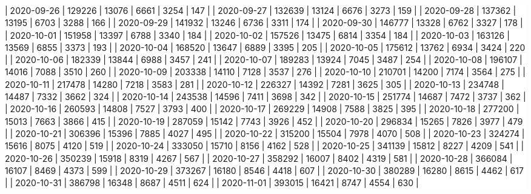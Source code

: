| 2020-09-26 | 129226 | 13076 | 6661 | 3254 | 147 |
| 2020-09-27 | 132639 | 13124 | 6676 | 3273 | 159 |
| 2020-09-28 | 137362 | 13195 | 6703 | 3288 | 166 |
| 2020-09-29 | 141932 | 13246 | 6736 | 3311 | 174 |
| 2020-09-30 | 146777 | 13328 | 6762 | 3327 | 178 |
| 2020-10-01 | 151958 | 13397 | 6788 | 3340 | 184 |
| 2020-10-02 | 157526 | 13475 | 6814 | 3354 | 184 |
| 2020-10-03 | 163126 | 13569 | 6855 | 3373 | 193 |
| 2020-10-04 | 168520 | 13647 | 6889 | 3395 | 205 |
| 2020-10-05 | 175612 | 13762 | 6934 | 3424 | 220 |
| 2020-10-06 | 182339 | 13844 | 6988 | 3457 | 241 |
| 2020-10-07 | 189283 | 13924 | 7045 | 3487 | 254 |
| 2020-10-08 | 196107 | 14016 | 7088 | 3510 | 260 |
| 2020-10-09 | 203338 | 14110 | 7128 | 3537 | 276 |
| 2020-10-10 | 210701 | 14200 | 7174 | 3564 | 275 |
| 2020-10-11 | 217478 | 14280 | 7218 | 3583 | 281 |
| 2020-10-12 | 226327 | 14392 | 7281 | 3625 | 305 |
| 2020-10-13 | 234748 | 14487 | 7332 | 3662 | 324 |
| 2020-10-14 | 243538 | 14596 | 7411 | 3698 | 342 |
| 2020-10-15 | 251774 | 14687 | 7472 | 3737 | 362 |
| 2020-10-16 | 260593 | 14808 | 7527 | 3793 | 400 |
| 2020-10-17 | 269229 | 14908 | 7588 | 3825 | 395 |
| 2020-10-18 | 277200 | 15013 | 7663 | 3866 | 415 |
| 2020-10-19 | 287059 | 15142 | 7743 | 3926 | 452 |
| 2020-10-20 | 296834 | 15265 | 7826 | 3977 | 479 |
| 2020-10-21 | 306396 | 15396 | 7885 | 4027 | 495 |
| 2020-10-22 | 315200 | 15504 | 7978 | 4070 | 508 |
| 2020-10-23 | 324274 | 15616 | 8075 | 4120 | 519 |
| 2020-10-24 | 333050 | 15710 | 8156 | 4162 | 528 |
| 2020-10-25 | 341139 | 15812 | 8227 | 4209 | 541 |
| 2020-10-26 | 350239 | 15918 | 8319 | 4267 | 567 |
| 2020-10-27 | 358292 | 16007 | 8402 | 4319 | 581 |
| 2020-10-28 | 366084 | 16107 | 8469 | 4373 | 599 |
| 2020-10-29 | 373267 | 16180 | 8546 | 4418 | 607 |
| 2020-10-30 | 380289 | 16280 | 8615 | 4462 | 617 |
| 2020-10-31 | 386798 | 16348 | 8687 | 4511 | 624 |
| 2020-11-01 | 393015 | 16421 | 8747 | 4554 | 630 |